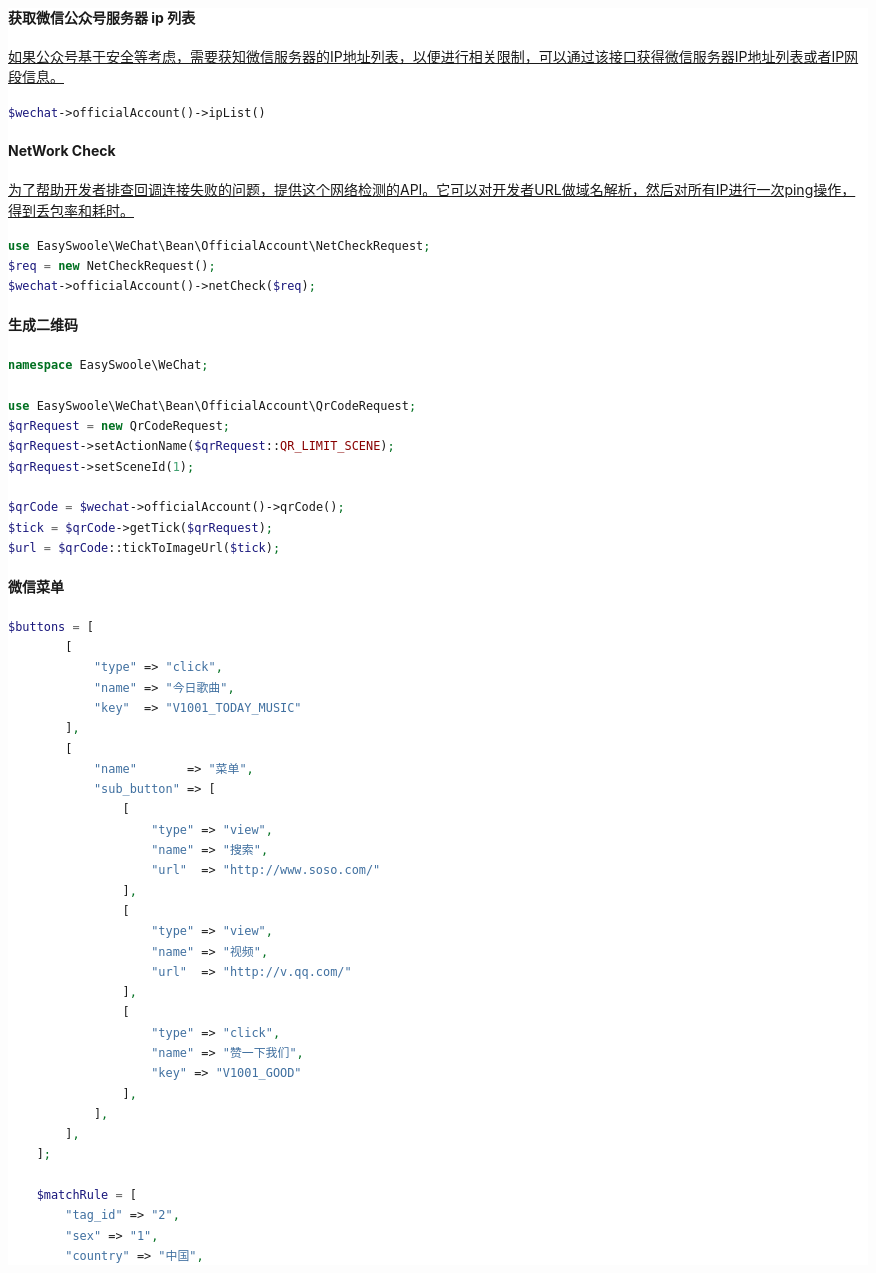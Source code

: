 #### 获取微信公众号服务器 ip 列表
[如果公众号基于安全等考虑，需要获知微信服务器的IP地址列表，以便进行相关限制，可以通过该接口获得微信服务器IP地址列表或者IP网段信息。](https://developers.weixin.qq.com/doc/offiaccount/Basic_Information/Get_the_WeChat_server_IP_address.html)
```php
$wechat->officialAccount()->ipList()
```


#### NetWork Check
[为了帮助开发者排查回调连接失败的问题，提供这个网络检测的API。它可以对开发者URL做域名解析，然后对所有IP进行一次ping操作，得到丢包率和耗时。](https://developers.weixin.qq.com/doc/offiaccount/Basic_Information/Network_Detection.html)
```php
use EasySwoole\WeChat\Bean\OfficialAccount\NetCheckRequest;
$req = new NetCheckRequest();
$wechat->officialAccount()->netCheck($req);
```


#### 生成二维码
```php
namespace EasySwoole\WeChat;

use EasySwoole\WeChat\Bean\OfficialAccount\QrCodeRequest;
$qrRequest = new QrCodeRequest;
$qrRequest->setActionName($qrRequest::QR_LIMIT_SCENE);
$qrRequest->setSceneId(1);

$qrCode = $wechat->officialAccount()->qrCode();
$tick = $qrCode->getTick($qrRequest);
$url = $qrCode::tickToImageUrl($tick);
```

#### 微信菜单
```php
$buttons = [
        [
            "type" => "click",
            "name" => "今日歌曲",
            "key"  => "V1001_TODAY_MUSIC"
        ],
        [
            "name"       => "菜单",
            "sub_button" => [
                [
                    "type" => "view",
                    "name" => "搜索",
                    "url"  => "http://www.soso.com/"
                ],
                [
                    "type" => "view",
                    "name" => "视频",
                    "url"  => "http://v.qq.com/"
                ],
                [
                    "type" => "click",
                    "name" => "赞一下我们",
                    "key" => "V1001_GOOD"
                ],
            ],
        ],
    ];

    $matchRule = [
        "tag_id" => "2",
        "sex" => "1",
        "country" => "中国",
```